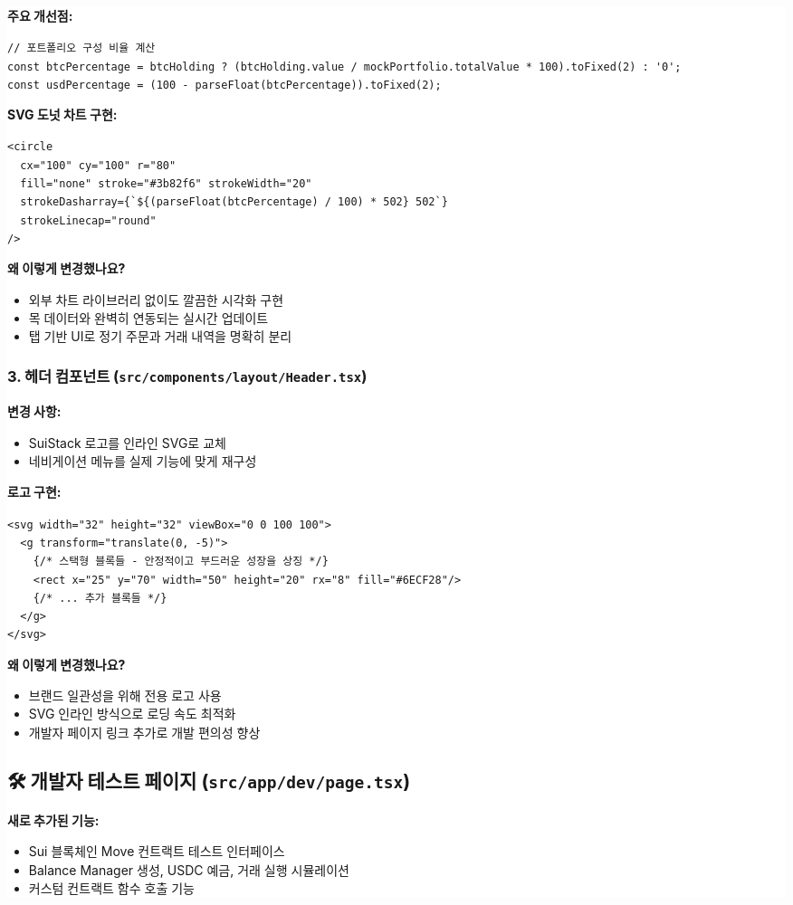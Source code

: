 **주요 개선점:**

```tsx
// 포트폴리오 구성 비율 계산
const btcPercentage = btcHolding ? (btcHolding.value / mockPortfolio.totalValue * 100).toFixed(2) : '0';
const usdPercentage = (100 - parseFloat(btcPercentage)).toFixed(2);
```

**SVG 도넛 차트 구현:**

```tsx
<circle
  cx="100" cy="100" r="80"
  fill="none" stroke="#3b82f6" strokeWidth="20"
  strokeDasharray={`${(parseFloat(btcPercentage) / 100) * 502} 502`}
  strokeLinecap="round"
/>
```

**왜 이렇게 변경했나요?**

- 외부 차트 라이브러리 없이도 깔끔한 시각화 구현
- 목 데이터와 완벽히 연동되는 실시간 업데이트
- 탭 기반 UI로 정기 주문과 거래 내역을 명확히 분리

### 3. 헤더 컴포넌트 (`src/components/layout/Header.tsx`)

**변경 사항:**

- SuiStack 로고를 인라인 SVG로 교체
- 네비게이션 메뉴를 실제 기능에 맞게 재구성

**로고 구현:**

```tsx
<svg width="32" height="32" viewBox="0 0 100 100">
  <g transform="translate(0, -5)">
    {/* 스택형 블록들 - 안정적이고 부드러운 성장을 상징 */}
    <rect x="25" y="70" width="50" height="20" rx="8" fill="#6ECF28"/>
    {/* ... 추가 블록들 */}
  </g>
</svg>
```

**왜 이렇게 변경했나요?**

- 브랜드 일관성을 위해 전용 로고 사용
- SVG 인라인 방식으로 로딩 속도 최적화
- 개발자 페이지 링크 추가로 개발 편의성 향상

## 🛠️ 개발자 테스트 페이지 (`src/app/dev/page.tsx`)

**새로 추가된 기능:**

- Sui 블록체인 Move 컨트랙트 테스트 인터페이스
- Balance Manager 생성, USDC 예금, 거래 실행 시뮬레이션
- 커스텀 컨트랙트 함수 호출 기능

